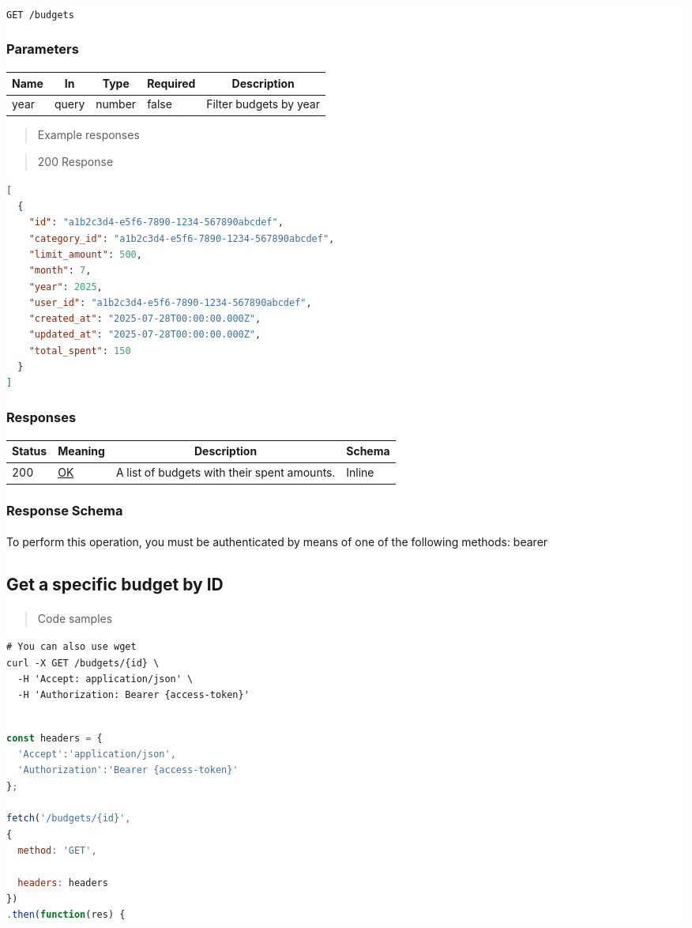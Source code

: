 `GET /budgets`

<h3 id="get-all-budgets-for-the-current-user-parameters">Parameters</h3>

|Name|In|Type|Required|Description|
|---|---|---|---|---|
|year|query|number|false|Filter budgets by year|

> Example responses

> 200 Response

```json
[
  {
    "id": "a1b2c3d4-e5f6-7890-1234-567890abcdef",
    "category_id": "a1b2c3d4-e5f6-7890-1234-567890abcdef",
    "limit_amount": 500,
    "month": 7,
    "year": 2025,
    "user_id": "a1b2c3d4-e5f6-7890-1234-567890abcdef",
    "created_at": "2025-07-28T00:00:00.000Z",
    "updated_at": "2025-07-28T00:00:00.000Z",
    "total_spent": 150
  }
]
```

<h3 id="get-all-budgets-for-the-current-user-responses">Responses</h3>

|Status|Meaning|Description|Schema|
|---|---|---|---|
|200|[OK](https://tools.ietf.org/html/rfc7231#section-6.3.1)|A list of budgets with their spent amounts.|Inline|

<h3 id="get-all-budgets-for-the-current-user-responseschema">Response Schema</h3>

<aside class="warning">
To perform this operation, you must be authenticated by means of one of the following methods:
bearer
</aside>

## Get a specific budget by ID

<a id="opIdBudgetsController_findOne"></a>

> Code samples

```shell
# You can also use wget
curl -X GET /budgets/{id} \
  -H 'Accept: application/json' \
  -H 'Authorization: Bearer {access-token}'

```

```javascript

const headers = {
  'Accept':'application/json',
  'Authorization':'Bearer {access-token}'
};

fetch('/budgets/{id}',
{
  method: 'GET',

  headers: headers
})
.then(function(res) {
```